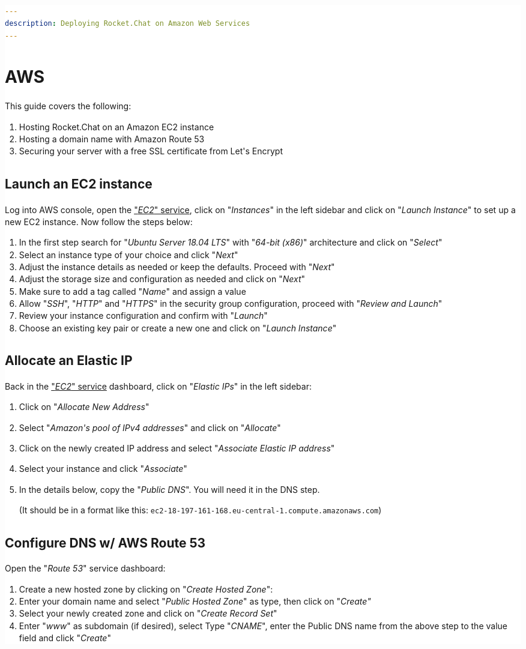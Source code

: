 ```yaml
---
description: Deploying Rocket.Chat on Amazon Web Services
---
```


# AWS

This guide covers the following:

1. Hosting Rocket.Chat on an Amazon EC2 instance
2. Hosting a domain name with Amazon Route 53
3. Securing your server with a free SSL certificate from Let's Encrypt

## Launch an EC2 instance

Log into AWS console, open the ["_EC2_" service](https://console.aws.amazon.com/ec2/), click on "_Instances_" in the left sidebar and click on "_Launch Instance_" to set up a new EC2 instance. Now follow the steps below:

1. In the first step search for "_Ubuntu Server 18.04 LTS_" with "_64-bit (x86)_" architecture and click on "_Select_"
2. Select an instance type of your choice and click "_Next_"
3. Adjust the instance details as needed or keep the defaults. Proceed with "_Next_"
4. Adjust the storage size and configuration as needed and click on "_Next_"
5. Make sure to add a tag called "_Name_" and assign a value
6. Allow "_SSH_", "_HTTP_" and "_HTTPS_" in the security group configuration, proceed with "_Review and Launch_"
7. Review your instance configuration and confirm with "_Launch_"
8. Choose an existing key pair or create a new one and click on "_Launch Instance_"

## Allocate an Elastic IP

Back in the ["_EC2_" service](https://console.aws.amazon.com/ec2/) dashboard, click on "_Elastic IPs_" in the left sidebar:

1. Click on "_Allocate New Address_"
2. Select "_Amazon's pool of IPv4 addresses_" and click on "_Allocate_"
3. Click on the newly created IP address and select "_Associate Elastic IP address_"
4. Select your instance and click "_Associate_"
5.  In the details below, copy the "_Public DNS_". You will need it in the DNS step.

    (It should be in a format like this: `ec2-18-197-161-168.eu-central-1.compute.amazonaws.com`)

## Configure DNS w/ AWS Route 53

Open the "_Route 53_" service dashboard:

1. Create a new hosted zone by clicking on "_Create Hosted Zone_":
2. Enter your domain name and select "_Public Hosted Zone_" as type, then click on "_Create"_
3. Select your newly created zone and click on "_Create Record Set_"
4. Enter "_www_" as subdomain (if desired), select Type "_CNAME_", enter the Public DNS name from the above step to the value field and click "_Create_"
